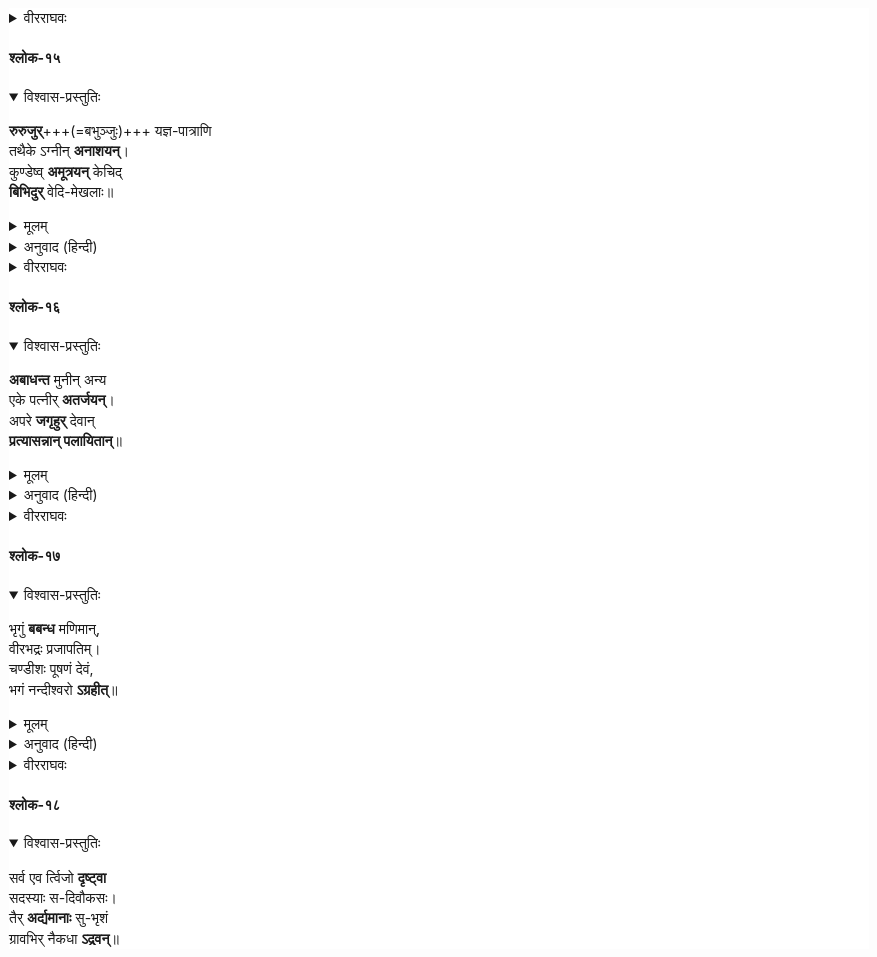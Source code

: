 <details><summary>वीरराघवः</summary></details>

#### श्लोक-१५


<details open><summary>विश्वास-प्रस्तुतिः</summary>

**रुरुजुर्**+++(=बभुञ्जुः)+++ यज्ञ-पात्राणि  
तथैके ऽग्नीन् **अनाशयन्**।  
कुण्डेष्व् **अमूत्रयन्** केचिद‍्  
**बिभिदुर्** वेदि-मेखलाः॥
</details>

<details><summary>मूलम्</summary></details>

<details><summary>अनुवाद (हिन्दी)</summary></details>

<details><summary>वीरराघवः</summary></details>

#### श्लोक-१६


<details open><summary>विश्वास-प्रस्तुतिः</summary>

**अबाधन्त** मुनीन् अन्य  
एके पत्नीर् **अतर्जयन्**।  
अपरे **जगृहुर्** देवान्  
**प्रत्यासन्नान् पलायितान्**॥
</details>

<details><summary>मूलम्</summary></details>

<details><summary>अनुवाद (हिन्दी)</summary></details>

<details><summary>वीरराघवः</summary></details>

#### श्लोक-१७


<details open><summary>विश्वास-प्रस्तुतिः</summary>

भृगुं **बबन्ध** मणिमान्,  
वीरभद्रः प्रजापतिम्।  
चण्डीशः पूषणं देवं,  
भगं नन्दीश्वरो **ऽग्रहीत्**॥
</details>

<details><summary>मूलम्</summary></details>

<details><summary>अनुवाद (हिन्दी)</summary></details>

<details><summary>वीरराघवः</summary></details>

#### श्लोक-१८


<details open><summary>विश्वास-प्रस्तुतिः</summary>

सर्व एव र्त्विजो **दृष्ट्वा**  
सदस्याः स-दिवौकसः।  
तैर् **अर्द्यमानाः** सु-भृशं  
ग्रावभिर् नैकधा **ऽद्रवन्**॥
</details>
